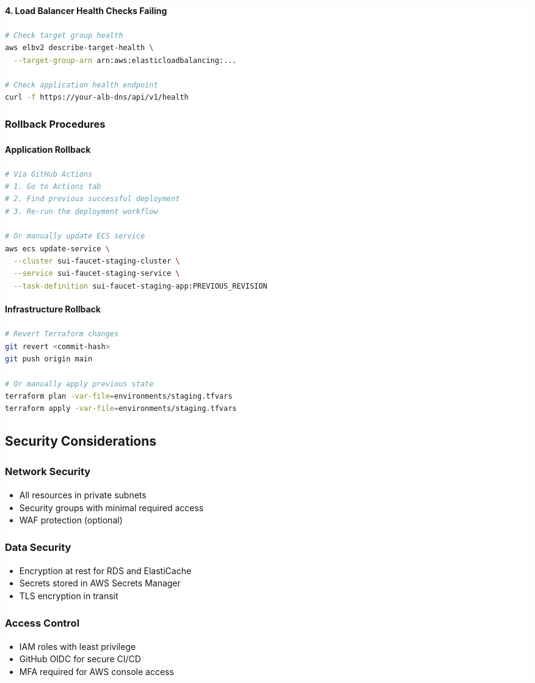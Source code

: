 #### 4. Load Balancer Health Checks Failing
```bash
# Check target group health
aws elbv2 describe-target-health \
  --target-group-arn arn:aws:elasticloadbalancing:...

# Check application health endpoint
curl -f https://your-alb-dns/api/v1/health
```

### Rollback Procedures

#### Application Rollback
```bash
# Via GitHub Actions
# 1. Go to Actions tab
# 2. Find previous successful deployment
# 3. Re-run the deployment workflow

# Or manually update ECS service
aws ecs update-service \
  --cluster sui-faucet-staging-cluster \
  --service sui-faucet-staging-service \
  --task-definition sui-faucet-staging-app:PREVIOUS_REVISION
```

#### Infrastructure Rollback
```bash
# Revert Terraform changes
git revert <commit-hash>
git push origin main

# Or manually apply previous state
terraform plan -var-file=environments/staging.tfvars
terraform apply -var-file=environments/staging.tfvars
```

## Security Considerations

### Network Security
- All resources in private subnets
- Security groups with minimal required access
- WAF protection (optional)

### Data Security
- Encryption at rest for RDS and ElastiCache
- Secrets stored in AWS Secrets Manager
- TLS encryption in transit

### Access Control
- IAM roles with least privilege
- GitHub OIDC for secure CI/CD
- MFA required for AWS console access
